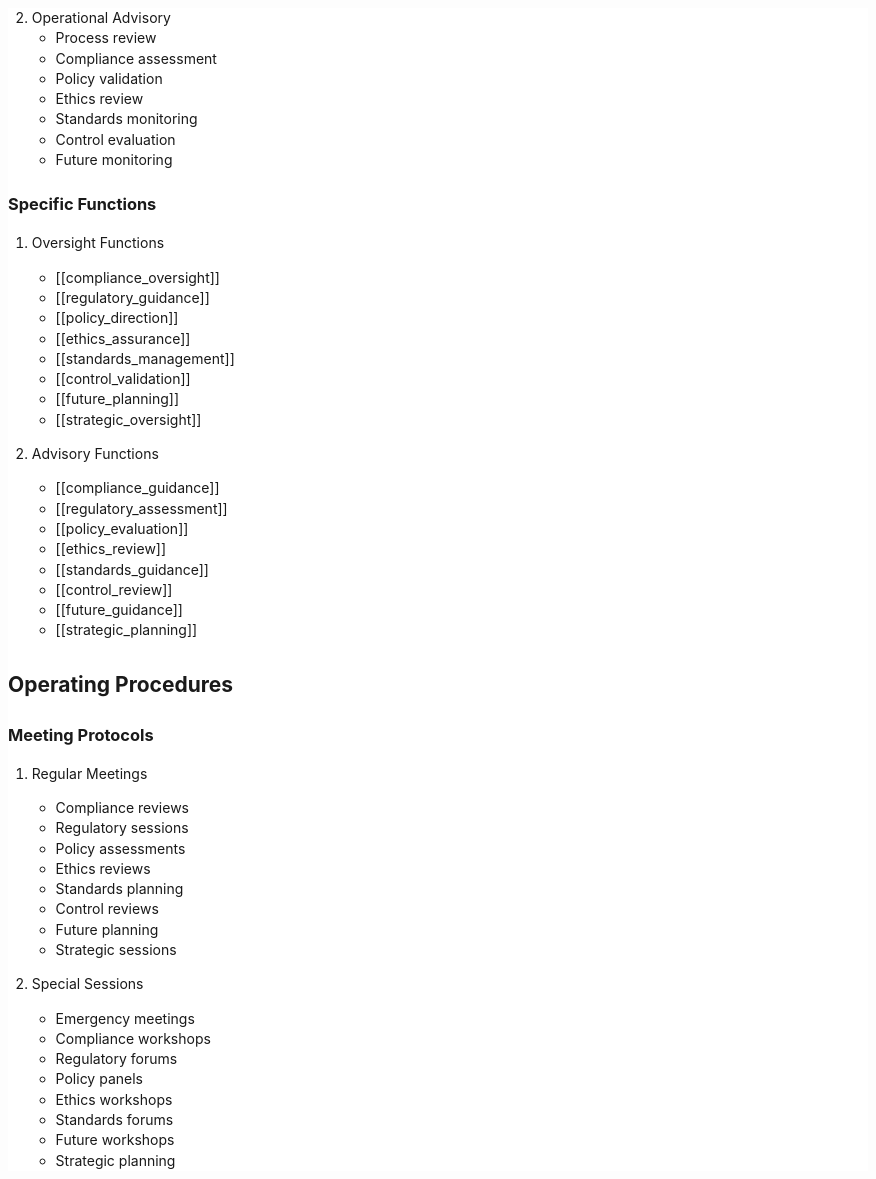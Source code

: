 2. Operational Advisory
   - Process review
   - Compliance assessment
   - Policy validation
   - Ethics review
   - Standards monitoring
   - Control evaluation
   - Future monitoring

### Specific Functions
1. Oversight Functions
   - [[compliance_oversight]]
   - [[regulatory_guidance]]
   - [[policy_direction]]
   - [[ethics_assurance]]
   - [[standards_management]]
   - [[control_validation]]
   - [[future_planning]]
   - [[strategic_oversight]]

2. Advisory Functions
   - [[compliance_guidance]]
   - [[regulatory_assessment]]
   - [[policy_evaluation]]
   - [[ethics_review]]
   - [[standards_guidance]]
   - [[control_review]]
   - [[future_guidance]]
   - [[strategic_planning]]

## Operating Procedures
### Meeting Protocols
1. Regular Meetings
   - Compliance reviews
   - Regulatory sessions
   - Policy assessments
   - Ethics reviews
   - Standards planning
   - Control reviews
   - Future planning
   - Strategic sessions

2. Special Sessions
   - Emergency meetings
   - Compliance workshops
   - Regulatory forums
   - Policy panels
   - Ethics workshops
   - Standards forums
   - Future workshops
   - Strategic planning
